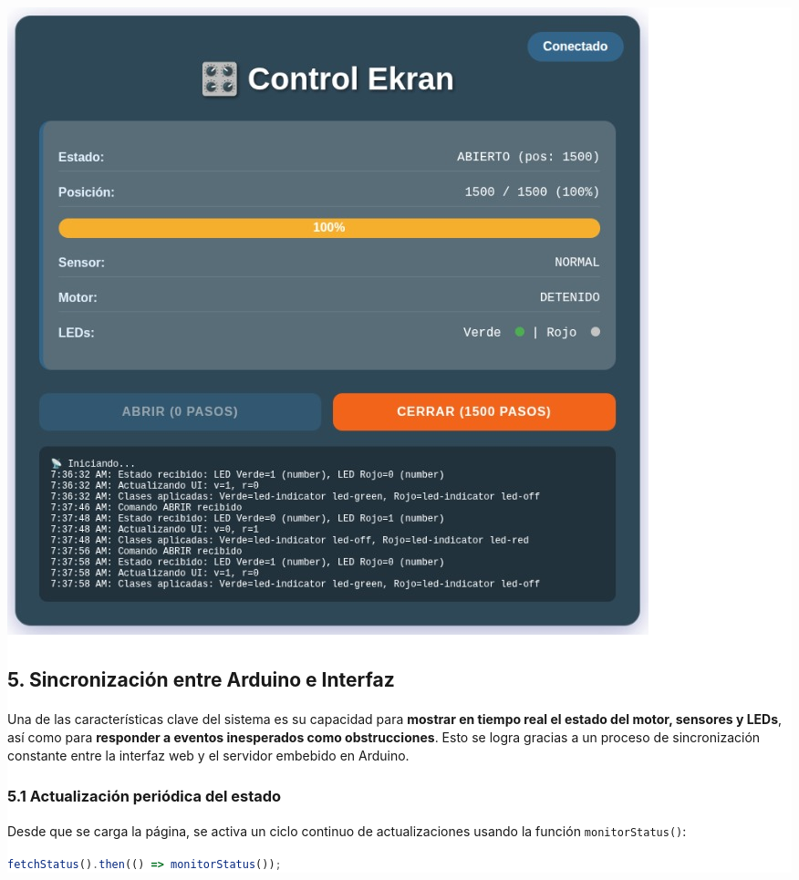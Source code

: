 ![Texto alternativo](images/interfaz-web.png)

## 5. Sincronización entre Arduino e Interfaz

Una de las características clave del sistema es su capacidad para **mostrar en tiempo real el estado del motor, sensores y LEDs**, así como para **responder a eventos inesperados como obstrucciones**. Esto se logra gracias a un proceso de sincronización constante entre la interfaz web y el servidor embebido en Arduino.

### 5.1 Actualización periódica del estado

Desde que se carga la página, se activa un ciclo continuo de actualizaciones usando la función `monitorStatus()`:

```javascript
fetchStatus().then(() => monitorStatus());
```
